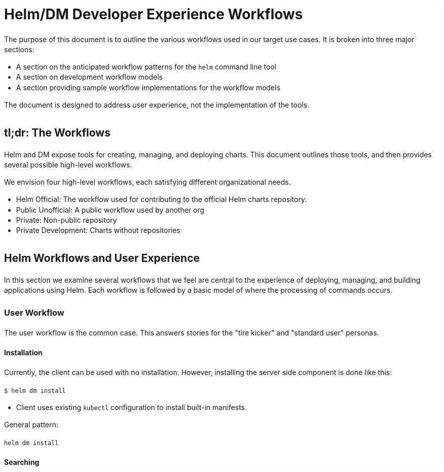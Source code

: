 # Helm/DM Developer Experience Workflows

The purpose of this document is to outline the various workflows used in
our target use cases. It is broken into three major sections:

- A section on the anticipated workflow patterns for the  `helm` command line tool
- A section on development workflow models
- A section providing sample workflow implementations for the workflow
  models

The document is designed to address user experience, not the
implementation of the tools.

## tl;dr: The Workflows

Helm and DM expose tools for creating, managing, and deploying charts.
This document outlines those tools, and then provides several possible
high-level workflows.

We envision four high-level workflows, each satisfying different organizational needs.

- Helm Official: The workflow used for contributing to the official Helm charts repository.
- Public Unofficial: A public workflow used by another org
- Private: Non-public repository
- Private Development: Charts without repositories

## Helm Workflows and User Experience

In this section we examine several workflows that we feel are central to
the experience of deploying, managing, and building applications using
Helm. Each workflow is followed by a basic model of where the processing
of commands occurs.

### User Workflow

The user workflow is the common case. This answers stories for the "tire
kicker" and "standard user" personas.

#### Installation

Currently, the client can be used with no installation. However, installing the server side component is done like this:

```
$ helm dm install
```

- Client uses existing `kubectl` configuration to install built-in manifests.

General pattern:
```
helm dm install
```

#### Searching
